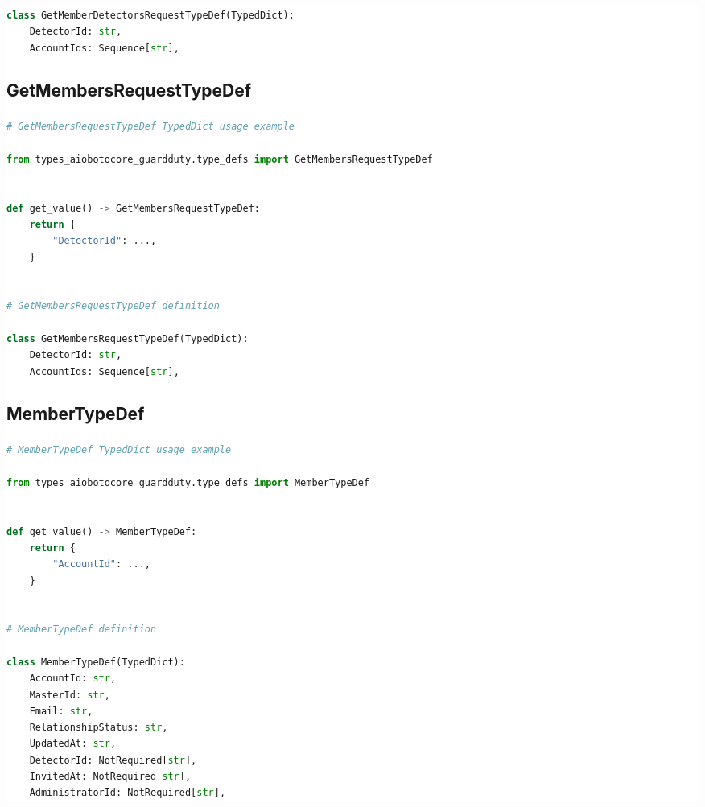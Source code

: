 ```python
class GetMemberDetectorsRequestTypeDef(TypedDict):
    DetectorId: str,
    AccountIds: Sequence[str],
```


## GetMembersRequestTypeDef

```python
# GetMembersRequestTypeDef TypedDict usage example

from types_aiobotocore_guardduty.type_defs import GetMembersRequestTypeDef


def get_value() -> GetMembersRequestTypeDef:
    return {
        "DetectorId": ...,
    }


# GetMembersRequestTypeDef definition

class GetMembersRequestTypeDef(TypedDict):
    DetectorId: str,
    AccountIds: Sequence[str],
```


## MemberTypeDef

```python
# MemberTypeDef TypedDict usage example

from types_aiobotocore_guardduty.type_defs import MemberTypeDef


def get_value() -> MemberTypeDef:
    return {
        "AccountId": ...,
    }


# MemberTypeDef definition

class MemberTypeDef(TypedDict):
    AccountId: str,
    MasterId: str,
    Email: str,
    RelationshipStatus: str,
    UpdatedAt: str,
    DetectorId: NotRequired[str],
    InvitedAt: NotRequired[str],
    AdministratorId: NotRequired[str],
```
